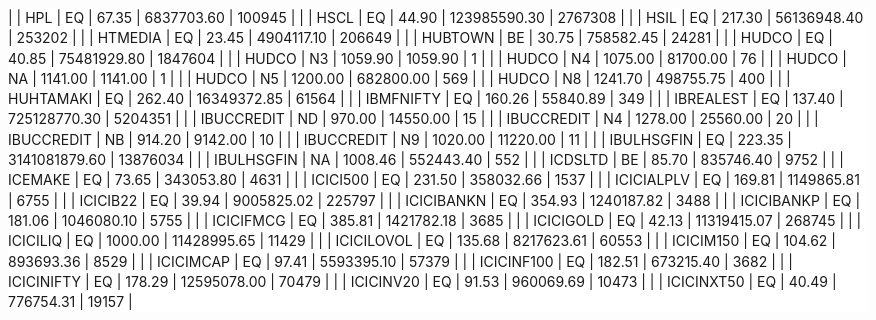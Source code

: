 |  | HPL | EQ | 67.35 | 6837703.60 | 100945 |
|  | HSCL | EQ | 44.90 | 123985590.30 | 2767308 |
|  | HSIL | EQ | 217.30 | 56136948.40 | 253202 |
|  | HTMEDIA | EQ | 23.45 | 4904117.10 | 206649 |
|  | HUBTOWN | BE | 30.75 | 758582.45 | 24281 |
|  | HUDCO | EQ | 40.85 | 75481929.80 | 1847604 |
|  | HUDCO | N3 | 1059.90 | 1059.90 | 1 |
|  | HUDCO | N4 | 1075.00 | 81700.00 | 76 |
|  | HUDCO | NA | 1141.00 | 1141.00 | 1 |
|  | HUDCO | N5 | 1200.00 | 682800.00 | 569 |
|  | HUDCO | N8 | 1241.70 | 498755.75 | 400 |
|  | HUHTAMAKI | EQ | 262.40 | 16349372.85 | 61564 |
|  | IBMFNIFTY | EQ | 160.26 | 55840.89 | 349 |
|  | IBREALEST | EQ | 137.40 | 725128770.30 | 5204351 |
|  | IBUCCREDIT | ND | 970.00 | 14550.00 | 15 |
|  | IBUCCREDIT | N4 | 1278.00 | 25560.00 | 20 |
|  | IBUCCREDIT | NB | 914.20 | 9142.00 | 10 |
|  | IBUCCREDIT | N9 | 1020.00 | 11220.00 | 11 |
|  | IBULHSGFIN | EQ | 223.35 | 3141081879.60 | 13876034 |
|  | IBULHSGFIN | NA | 1008.46 | 552443.40 | 552 |
|  | ICDSLTD | BE | 85.70 | 835746.40 | 9752 |
|  | ICEMAKE | EQ | 73.65 | 343053.80 | 4631 |
|  | ICICI500 | EQ | 231.50 | 358032.66 | 1537 |
|  | ICICIALPLV | EQ | 169.81 | 1149865.81 | 6755 |
|  | ICICIB22 | EQ | 39.94 | 9005825.02 | 225797 |
|  | ICICIBANKN | EQ | 354.93 | 1240187.82 | 3488 |
|  | ICICIBANKP | EQ | 181.06 | 1046080.10 | 5755 |
|  | ICICIFMCG | EQ | 385.81 | 1421782.18 | 3685 |
|  | ICICIGOLD | EQ | 42.13 | 11319415.07 | 268745 |
|  | ICICILIQ | EQ | 1000.00 | 11428995.65 | 11429 |
|  | ICICILOVOL | EQ | 135.68 | 8217623.61 | 60553 |
|  | ICICIM150 | EQ | 104.62 | 893693.36 | 8529 |
|  | ICICIMCAP | EQ | 97.41 | 5593395.10 | 57379 |
|  | ICICINF100 | EQ | 182.51 | 673215.40 | 3682 |
|  | ICICINIFTY | EQ | 178.29 | 12595078.00 | 70479 |
|  | ICICINV20 | EQ | 91.53 | 960069.69 | 10473 |
|  | ICICINXT50 | EQ | 40.49 | 776754.31 | 19157 |